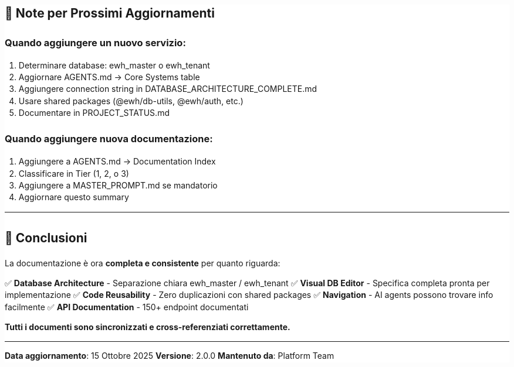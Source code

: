 ## 📝 Note per Prossimi Aggiornamenti

### Quando aggiungere un nuovo servizio:

1. Determinare database: ewh_master o ewh_tenant
2. Aggiornare AGENTS.md → Core Systems table
3. Aggiungere connection string in DATABASE_ARCHITECTURE_COMPLETE.md
4. Usare shared packages (@ewh/db-utils, @ewh/auth, etc.)
5. Documentare in PROJECT_STATUS.md

### Quando aggiungere nuova documentazione:

1. Aggiungere a AGENTS.md → Documentation Index
2. Classificare in Tier (1, 2, o 3)
3. Aggiungere a MASTER_PROMPT.md se mandatorio
4. Aggiornare questo summary

---

## 🎉 Conclusioni

La documentazione è ora **completa e consistente** per quanto riguarda:

✅ **Database Architecture** - Separazione chiara ewh_master / ewh_tenant
✅ **Visual DB Editor** - Specifica completa pronta per implementazione
✅ **Code Reusability** - Zero duplicazioni con shared packages
✅ **Navigation** - AI agents possono trovare info facilmente
✅ **API Documentation** - 150+ endpoint documentati

**Tutti i documenti sono sincronizzati e cross-referenziati correttamente.**

---

**Data aggiornamento**: 15 Ottobre 2025
**Versione**: 2.0.0
**Mantenuto da**: Platform Team
